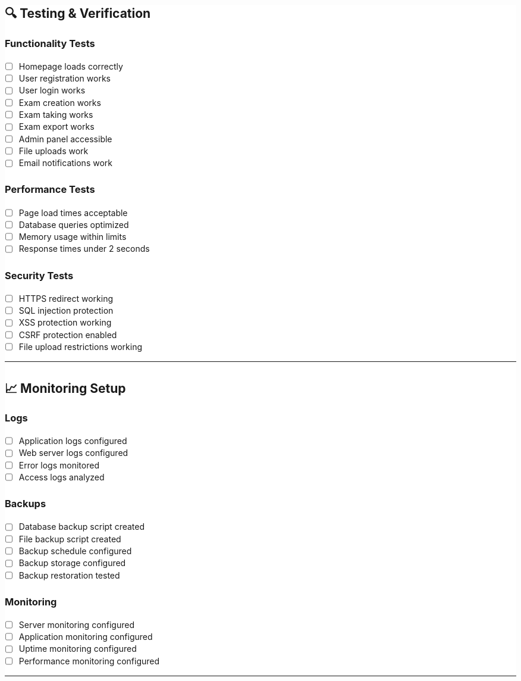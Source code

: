 
## 🔍 **Testing & Verification**

### **Functionality Tests**
- [ ] Homepage loads correctly
- [ ] User registration works
- [ ] User login works
- [ ] Exam creation works
- [ ] Exam taking works
- [ ] Exam export works
- [ ] Admin panel accessible
- [ ] File uploads work
- [ ] Email notifications work

### **Performance Tests**
- [ ] Page load times acceptable
- [ ] Database queries optimized
- [ ] Memory usage within limits
- [ ] Response times under 2 seconds

### **Security Tests**
- [ ] HTTPS redirect working
- [ ] SQL injection protection
- [ ] XSS protection working
- [ ] CSRF protection enabled
- [ ] File upload restrictions working

---

## 📈 **Monitoring Setup**

### **Logs**
- [ ] Application logs configured
- [ ] Web server logs configured
- [ ] Error logs monitored
- [ ] Access logs analyzed

### **Backups**
- [ ] Database backup script created
- [ ] File backup script created
- [ ] Backup schedule configured
- [ ] Backup storage configured
- [ ] Backup restoration tested

### **Monitoring**
- [ ] Server monitoring configured
- [ ] Application monitoring configured
- [ ] Uptime monitoring configured
- [ ] Performance monitoring configured

---